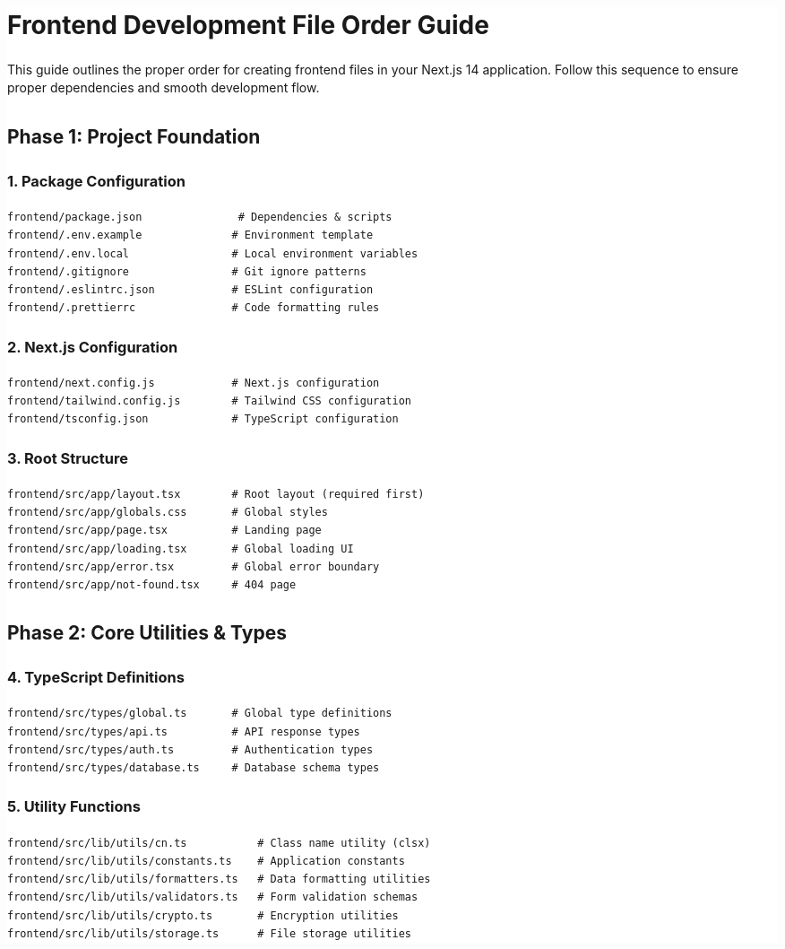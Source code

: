 # Frontend Development File Order Guide

This guide outlines the proper order for creating frontend files in your Next.js 14 application. Follow this sequence to ensure proper dependencies and smooth development flow.

## Phase 1: Project Foundation

### 1. Package Configuration
```
frontend/package.json               # Dependencies & scripts
frontend/.env.example              # Environment template
frontend/.env.local                # Local environment variables
frontend/.gitignore                # Git ignore patterns
frontend/.eslintrc.json            # ESLint configuration
frontend/.prettierrc               # Code formatting rules
```

### 2. Next.js Configuration
```
frontend/next.config.js            # Next.js configuration
frontend/tailwind.config.js        # Tailwind CSS configuration
frontend/tsconfig.json             # TypeScript configuration
```

### 3. Root Structure
```
frontend/src/app/layout.tsx        # Root layout (required first)
frontend/src/app/globals.css       # Global styles
frontend/src/app/page.tsx          # Landing page
frontend/src/app/loading.tsx       # Global loading UI
frontend/src/app/error.tsx         # Global error boundary
frontend/src/app/not-found.tsx     # 404 page
```

## Phase 2: Core Utilities & Types

### 4. TypeScript Definitions
```
frontend/src/types/global.ts       # Global type definitions
frontend/src/types/api.ts          # API response types
frontend/src/types/auth.ts         # Authentication types
frontend/src/types/database.ts     # Database schema types
```

### 5. Utility Functions
```
frontend/src/lib/utils/cn.ts           # Class name utility (clsx)
frontend/src/lib/utils/constants.ts    # Application constants
frontend/src/lib/utils/formatters.ts   # Data formatting utilities
frontend/src/lib/utils/validators.ts   # Form validation schemas
frontend/src/lib/utils/crypto.ts       # Encryption utilities
frontend/src/lib/utils/storage.ts      # File storage utilities
```

